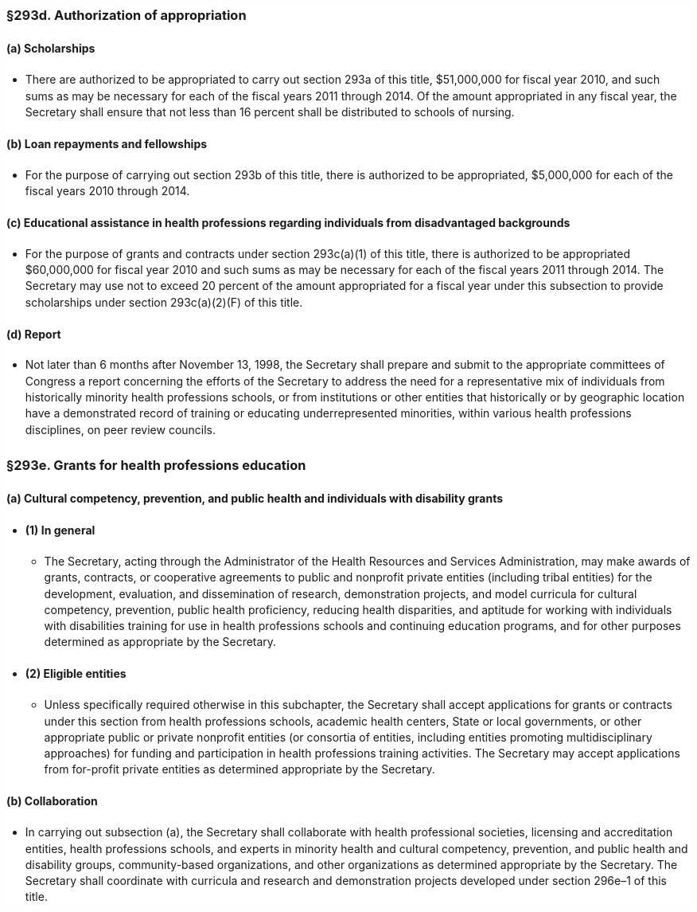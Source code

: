 ### §293d. Authorization of appropriation
#### (a) Scholarships
* There are authorized to be appropriated to carry out section 293a of this title, $51,000,000 for fiscal year 2010, and such sums as may be necessary for each of the fiscal years 2011 through 2014. Of the amount appropriated in any fiscal year, the Secretary shall ensure that not less than 16 percent shall be distributed to schools of nursing.

#### (b) Loan repayments and fellowships
* For the purpose of carrying out section 293b of this title, there is authorized to be appropriated, $5,000,000 for each of the fiscal years 2010 through 2014.

#### (c) Educational assistance in health professions regarding individuals from disadvantaged backgrounds
* For the purpose of grants and contracts under section 293c(a)(1) of this title, there is authorized to be appropriated $60,000,000 for fiscal year 2010 and such sums as may be necessary for each of the fiscal years 2011 through 2014. The Secretary may use not to exceed 20 percent of the amount appropriated for a fiscal year under this subsection to provide scholarships under section 293c(a)(2)(F) of this title.

#### (d) Report
* Not later than 6 months after November 13, 1998, the Secretary shall prepare and submit to the appropriate committees of Congress a report concerning the efforts of the Secretary to address the need for a representative mix of individuals from historically minority health professions schools, or from institutions or other entities that historically or by geographic location have a demonstrated record of training or educating underrepresented minorities, within various health professions disciplines, on peer review councils.

### §293e. Grants for health professions education
#### (a) Cultural competency, prevention, and public health and individuals with disability grants
* #### (1) In general
  * The Secretary, acting through the Administrator of the Health Resources and Services Administration, may make awards of grants, contracts, or cooperative agreements to public and nonprofit private entities (including tribal entities) for the development, evaluation, and dissemination of research, demonstration projects, and model curricula for cultural competency, prevention, public health proficiency, reducing health disparities, and aptitude for working with individuals with disabilities training for use in health professions schools and continuing education programs, and for other purposes determined as appropriate by the Secretary.

* #### (2) Eligible entities
  * Unless specifically required otherwise in this subchapter, the Secretary shall accept applications for grants or contracts under this section from health professions schools, academic health centers, State or local governments, or other appropriate public or private nonprofit entities (or consortia of entities, including entities promoting multidisciplinary approaches) for funding and participation in health professions training activities. The Secretary may accept applications from for-profit private entities as determined appropriate by the Secretary.

#### (b) Collaboration
* In carrying out subsection (a), the Secretary shall collaborate with health professional societies, licensing and accreditation entities, health professions schools, and experts in minority health and cultural competency, prevention, and public health and disability groups, community-based organizations, and other organizations as determined appropriate by the Secretary. The Secretary shall coordinate with curricula and research and demonstration projects developed under section 296e–1 of this title.
